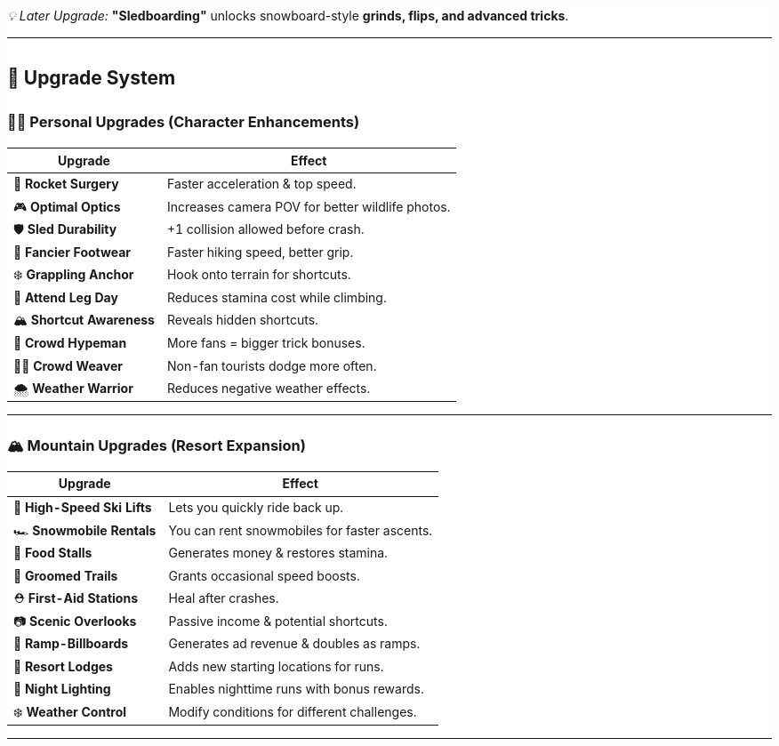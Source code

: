*💡 Later Upgrade:* **"Sledboarding"** unlocks snowboard-style **grinds, flips, and advanced tricks**.

---

## 🔧 **Upgrade System**

### 🧑‍🎿 Personal Upgrades (Character Enhancements)
| Upgrade                    | Effect                                             |
|----------------------------|----------------------------------------------------|
| 🚀 **Rocket Surgery**      | Faster acceleration & top speed.                 |
| 🎮 **Optimal Optics**      | Increases camera POV for better wildlife photos.   |
| 🛡️ **Sled Durability**     | +1 collision allowed before crash.               |
| 🥾 **Fancier Footwear**    | Faster hiking speed, better grip.                  |
| ❄️ **Grappling Anchor**    | Hook onto terrain for shortcuts.                 |
| 💪 **Attend Leg Day**      | Reduces stamina cost while climbing.             |
| 🏔️ **Shortcut Awareness**  | Reveals hidden shortcuts.                          |
| 📣 **Crowd Hypeman**       | More fans = bigger trick bonuses.                |
| 🚶‍♂️ **Crowd Weaver**      | Non-fan tourists dodge more often.               |
| 🌨️ **Weather Warrior**     | Reduces negative weather effects.                |

---

### 🏔️ Mountain Upgrades (Resort Expansion)
| Upgrade                        | Effect                                                         |
|--------------------------------|----------------------------------------------------------------|
| 🚡 **High-Speed Ski Lifts**    | Lets you quickly ride back up.                                 |
| 🏎️ **Snowmobile Rentals**      | You can rent snowmobiles for faster ascents.                   |
| 🍔 **Food Stalls**             | Generates money & restores stamina.                            |
| 🏁 **Groomed Trails**          | Grants occasional speed boosts.                                |
| ⛑️ **First-Aid Stations**      | Heal after crashes.                                            |
| 📷 **Scenic Overlooks**        | Passive income & potential shortcuts.                          |
| 📢 **Ramp-Billboards**         | Generates ad revenue & doubles as ramps.                       |
| 🏨 **Resort Lodges**           | Adds new starting locations for runs.                          |
| 🌙 **Night Lighting**          | Enables nighttime runs with bonus rewards.                     |
| ❄️ **Weather Control**         | Modify conditions for different challenges.                    |

---